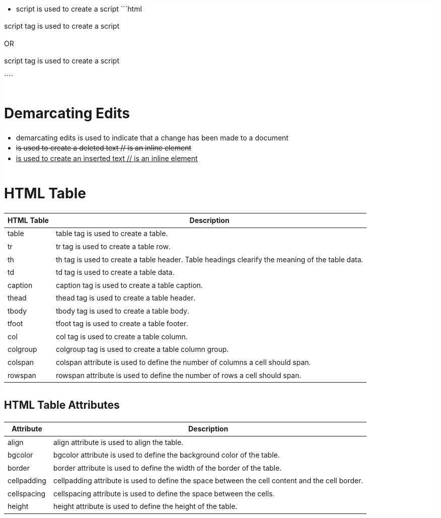 - script is used to create a script ```html

<script src=""></script>
<p>script tag is used to create a script</p>
OR
<script type="text/javascript" src="./javascript.js"></script>
<p>script tag is used to create a script</p>
````

# Demarcating Edits

- demarcating edits is used to indicate that a change has been made to a document
- <del> is used to create a deleted text // <del> is an inline element
- <ins> is used to create an inserted text // <ins> is an inline element

# HTML Table

| HTML Table | Description                                                                                     |
| ---------- | ----------------------------------------------------------------------------------------------- |
| table      | table tag is used to create a table.                                                            |
| tr         | tr tag is used to create a table row.                                                           |
| th         | th tag is used to create a table header. Table headings clearify the meaning of the table data. |
| td         | td tag is used to create a table data.                                                          |
| caption    | caption tag is used to create a table caption.                                                  |
| thead      | thead tag is used to create a table header.                                                     |
| tbody      | tbody tag is used to create a table body.                                                       |
| tfoot      | tfoot tag is used to create a table footer.                                                     |
| col        | col tag is used to create a table column.                                                       |
| colgroup   | colgroup tag is used to create a table column group.                                            |
| colspan    | colspan attribute is used to define the number of columns a cell should span.                   |
| rowspan    | rowspan attribute is used to define the number of rows a cell should span.                      |

## HTML Table Attributes

| Attribute   | Description                                                                                     |
| ----------- | ----------------------------------------------------------------------------------------------- |
| align       | align attribute is used to align the table.                                                     |
| bgcolor     | bgcolor attribute is used to define the background color of the table.                          |
| border      | border attribute is used to define the width of the border of the table.                        |
| cellpadding | cellpadding attribute is used to define the space between the cell content and the cell border. |
| cellspacing | cellspacing attribute is used to define the space between the cells.                            |
| height      | height attribute is used to define the height of the table.                                     |
````